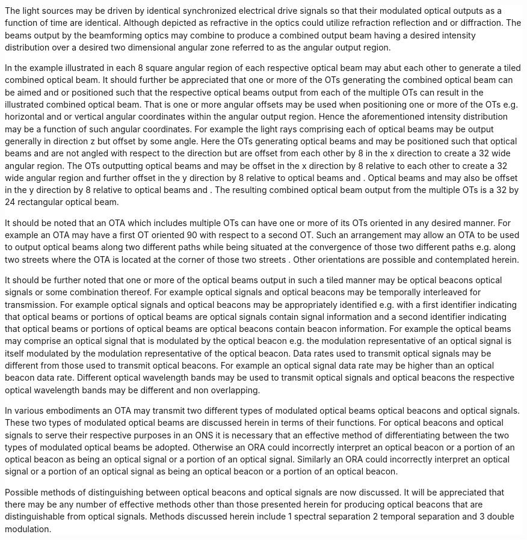 The light sources may be driven by identical synchronized electrical drive signals so that their modulated optical outputs as a function of time are identical. Although depicted as refractive in the optics could utilize refraction reflection and or diffraction. The beams output by the beamforming optics may combine to produce a combined output beam having a desired intensity distribution over a desired two dimensional angular zone referred to as the angular output region.

In the example illustrated in each 8 square angular region of each respective optical beam may abut each other to generate a tiled combined optical beam. It should further be appreciated that one or more of the OTs generating the combined optical beam can be aimed and or positioned such that the respective optical beams output from each of the multiple OTs can result in the illustrated combined optical beam. That is one or more angular offsets may be used when positioning one or more of the OTs e.g. horizontal and or vertical angular coordinates within the angular output region. Hence the aforementioned intensity distribution may be a function of such angular coordinates. For example the light rays comprising each of optical beams may be output generally in direction z but offset by some angle. Here the OTs generating optical beams and may be positioned such that optical beams and are not angled with respect to the direction but are offset from each other by 8 in the x direction to create a 32 wide angular region. The OTs outputting optical beams and may be offset in the x direction by 8 relative to each other to create a 32 wide angular region and further offset in the y direction by 8 relative to optical beams and . Optical beams and may also be offset in the y direction by 8 relative to optical beams and . The resulting combined optical beam output from the multiple OTs is a 32 by 24 rectangular optical beam.

It should be noted that an OTA which includes multiple OTs can have one or more of its OTs oriented in any desired manner. For example an OTA may have a first OT oriented 90 with respect to a second OT. Such an arrangement may allow an OTA to be used to output optical beams along two different paths while being situated at the convergence of those two different paths e.g. along two streets where the OTA is located at the corner of those two streets . Other orientations are possible and contemplated herein.

It should be further noted that one or more of the optical beams output in such a tiled manner may be optical beacons optical signals or some combination thereof. For example optical signals and optical beacons may be temporally interleaved for transmission. For example optical signals and optical beacons may be appropriately identified e.g. with a first identifier indicating that optical beams or portions of optical beams are optical signals contain signal information and a second identifier indicating that optical beams or portions of optical beams are optical beacons contain beacon information. For example the optical beams may comprise an optical signal that is modulated by the optical beacon e.g. the modulation representative of an optical signal is itself modulated by the modulation representative of the optical beacon. Data rates used to transmit optical signals may be different from those used to transmit optical beacons. For example an optical signal data rate may be higher than an optical beacon data rate. Different optical wavelength bands may be used to transmit optical signals and optical beacons the respective optical wavelength bands may be different and non overlapping.

In various embodiments an OTA may transmit two different types of modulated optical beams optical beacons and optical signals. These two types of modulated optical beams are discussed herein in terms of their functions. For optical beacons and optical signals to serve their respective purposes in an ONS it is necessary that an effective method of differentiating between the two types of modulated optical beams be adopted. Otherwise an ORA could incorrectly interpret an optical beacon or a portion of an optical beacon as being an optical signal or a portion of an optical signal. Similarly an ORA could incorrectly interpret an optical signal or a portion of an optical signal as being an optical beacon or a portion of an optical beacon.

Possible methods of distinguishing between optical beacons and optical signals are now discussed. It will be appreciated that there may be any number of effective methods other than those presented herein for producing optical beacons that are distinguishable from optical signals. Methods discussed herein include 1 spectral separation 2 temporal separation and 3 double modulation.

